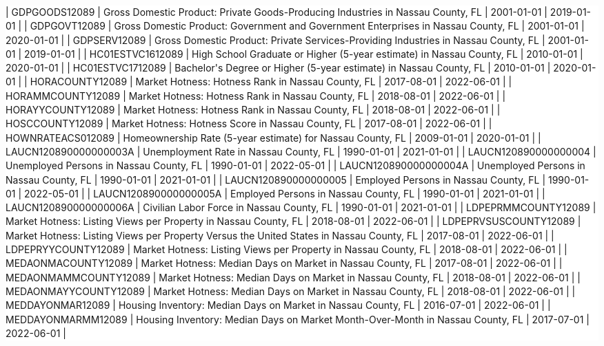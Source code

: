 | GDPGOODS12089             | Gross Domestic Product: Private Goods-Producing Industries in Nassau County, FL                                                                                            | 2001-01-01          | 2019-01-01        |
| GDPGOVT12089              | Gross Domestic Product: Government and Government Enterprises in Nassau County, FL                                                                                         | 2001-01-01          | 2020-01-01        |
| GDPSERV12089              | Gross Domestic Product: Private Services-Providing Industries in Nassau County, FL                                                                                         | 2001-01-01          | 2019-01-01        |
| HC01ESTVC1612089          | High School Graduate or Higher (5-year estimate) in Nassau County, FL                                                                                                      | 2010-01-01          | 2020-01-01        |
| HC01ESTVC1712089          | Bachelor's Degree or Higher (5-year estimate) in Nassau County, FL                                                                                                         | 2010-01-01          | 2020-01-01        |
| HORACOUNTY12089           | Market Hotness: Hotness Rank in Nassau County, FL                                                                                                                          | 2017-08-01          | 2022-06-01        |
| HORAMMCOUNTY12089         | Market Hotness: Hotness Rank in Nassau County, FL                                                                                                                          | 2018-08-01          | 2022-06-01        |
| HORAYYCOUNTY12089         | Market Hotness: Hotness Rank in Nassau County, FL                                                                                                                          | 2018-08-01          | 2022-06-01        |
| HOSCCOUNTY12089           | Market Hotness: Hotness Score in Nassau County, FL                                                                                                                         | 2017-08-01          | 2022-06-01        |
| HOWNRATEACS012089         | Homeownership Rate (5-year estimate) for Nassau County, FL                                                                                                                 | 2009-01-01          | 2020-01-01        |
| LAUCN120890000000003A     | Unemployment Rate in Nassau County, FL                                                                                                                                     | 1990-01-01          | 2021-01-01        |
| LAUCN120890000000004      | Unemployed Persons in Nassau County, FL                                                                                                                                    | 1990-01-01          | 2022-05-01        |
| LAUCN120890000000004A     | Unemployed Persons in Nassau County, FL                                                                                                                                    | 1990-01-01          | 2021-01-01        |
| LAUCN120890000000005      | Employed Persons in Nassau County, FL                                                                                                                                      | 1990-01-01          | 2022-05-01        |
| LAUCN120890000000005A     | Employed Persons in Nassau County, FL                                                                                                                                      | 1990-01-01          | 2021-01-01        |
| LAUCN120890000000006A     | Civilian Labor Force in Nassau County, FL                                                                                                                                  | 1990-01-01          | 2021-01-01        |
| LDPEPRMMCOUNTY12089       | Market Hotness: Listing Views per Property in Nassau County, FL                                                                                                            | 2018-08-01          | 2022-06-01        |
| LDPEPRVSUSCOUNTY12089     | Market Hotness: Listing Views per Property Versus the United States in Nassau County, FL                                                                                   | 2017-08-01          | 2022-06-01        |
| LDPEPRYYCOUNTY12089       | Market Hotness: Listing Views per Property in Nassau County, FL                                                                                                            | 2018-08-01          | 2022-06-01        |
| MEDAONMACOUNTY12089       | Market Hotness: Median Days on Market in Nassau County, FL                                                                                                                 | 2017-08-01          | 2022-06-01        |
| MEDAONMAMMCOUNTY12089     | Market Hotness: Median Days on Market in Nassau County, FL                                                                                                                 | 2018-08-01          | 2022-06-01        |
| MEDAONMAYYCOUNTY12089     | Market Hotness: Median Days on Market in Nassau County, FL                                                                                                                 | 2018-08-01          | 2022-06-01        |
| MEDDAYONMAR12089          | Housing Inventory: Median Days on Market in Nassau County, FL                                                                                                              | 2016-07-01          | 2022-06-01        |
| MEDDAYONMARMM12089        | Housing Inventory: Median Days on Market Month-Over-Month in Nassau County, FL                                                                                             | 2017-07-01          | 2022-06-01        |